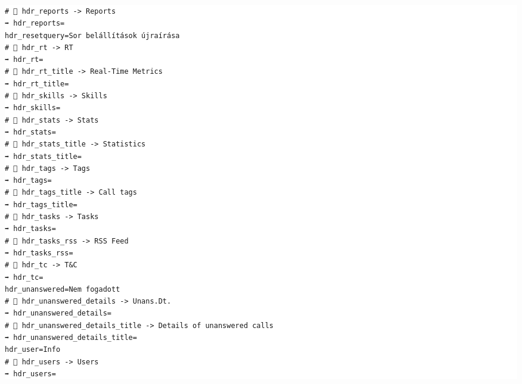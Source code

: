     # 🔴 hdr_reports -> Reports
    ➡️ hdr_reports=
    hdr_resetquery=Sor belállítások újraírása
    # 🔴 hdr_rt -> RT
    ➡️ hdr_rt=
    # 🔴 hdr_rt_title -> Real-Time Metrics
    ➡️ hdr_rt_title=
    # 🔴 hdr_skills -> Skills
    ➡️ hdr_skills=
    # 🔴 hdr_stats -> Stats
    ➡️ hdr_stats=
    # 🔴 hdr_stats_title -> Statistics
    ➡️ hdr_stats_title=
    # 🔴 hdr_tags -> Tags
    ➡️ hdr_tags=
    # 🔴 hdr_tags_title -> Call tags
    ➡️ hdr_tags_title=
    # 🔴 hdr_tasks -> Tasks
    ➡️ hdr_tasks=
    # 🔴 hdr_tasks_rss -> RSS Feed
    ➡️ hdr_tasks_rss=
    # 🔴 hdr_tc -> T&C
    ➡️ hdr_tc=
    hdr_unanswered=Nem fogadott
    # 🔴 hdr_unanswered_details -> Unans.Dt.
    ➡️ hdr_unanswered_details=
    # 🔴 hdr_unanswered_details_title -> Details of unanswered calls
    ➡️ hdr_unanswered_details_title=
    hdr_user=Info
    # 🔴 hdr_users -> Users
    ➡️ hdr_users=
